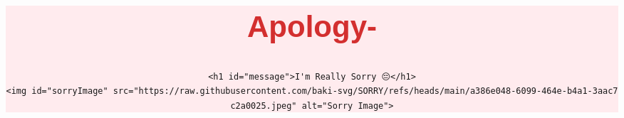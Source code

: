 # Apology-
<!DOCTYPE html>
<html lang="en">
<head>
    <meta charset="UTF-8">
    <meta name="viewport" content="width=device-width, initial-scale=1.0">
    <title>I'm Sorry</title>
    <style>
        body {
            text-align: center;
            font-family: Arial, sans-serif;
            background-color: #ffebee; /* Light pink */
            transition: background 1s;
        }
        h1 {
            color: #d32f2f;
            font-size: 3rem;
            margin-top: 50px;
        }
        #sorryImage {
            width: 300px;
            height: auto;
            margin-top: 20px;
            border-radius: 10px;
        }
        .button-container {
            margin-top: 20px;
        }
        .choice-button {
            font-size: 20px;
            padding: 10px 20px;
            margin: 10px;
            border: none;
            cursor: pointer;
            border-radius: 5px;
        }
        .yes-button {
            background: #4CAF50; /* Green */
            color: white;
        }
        .no-button {
            background: #d32f2f; /* Red */
            color: white;
        }
    </style>
</head>
<body>

    <h1 id="message">I'm Really Sorry 😔</h1>
    <img id="sorryImage" src="https://raw.githubusercontent.com/baki-svg/SORRY/refs/heads/main/a386e048-6099-464e-b4a1-3aac7c2a0025.jpeg" alt="Sorry Image">
    